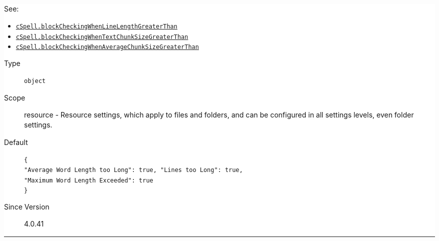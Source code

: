 See:
- [`cSpell.blockCheckingWhenLineLengthGreaterThan`](performance#cspellblockcheckingwhenlinelengthgreaterthan)
- [`cSpell.blockCheckingWhenTextChunkSizeGreaterThan`](performance#cspellblockcheckingwhentextchunksizegreaterthan)
- [`cSpell.blockCheckingWhenAverageChunkSizeGreaterThan`](performance#cspellblockcheckingwhenaveragechunksizegreaterthan)

</dd>


<dt>
Type
</dt>
<dd>

`object`

</dd>


<dt>
Scope
</dt>
<dd>

resource - Resource settings, which apply to files and folders, and can be configured in all settings levels, even folder settings.

</dd>




<dt>
Default
</dt>
<dd>


```json5
{
"Average Word Length too Long": true, "Lines too Long": true,
"Maximum Word Length Exceeded": true
}
```


</dd>


<dt>
Since Version
</dt>
<dd>

4.0.41

</dd>


</dl>

---